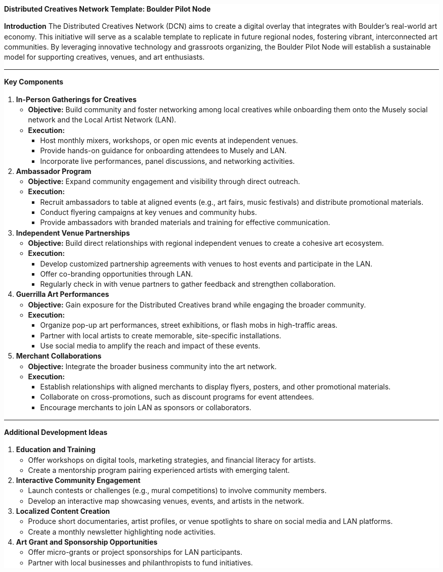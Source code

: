 **Distributed Creatives Network Template: Boulder Pilot Node**

**Introduction**
The Distributed Creatives Network (DCN) aims to create a digital overlay that integrates with Boulder’s real-world art economy. This initiative will serve as a scalable template to replicate in future regional nodes, fostering vibrant, interconnected art communities. By leveraging innovative technology and grassroots organizing, the Boulder Pilot Node will establish a sustainable model for supporting creatives, venues, and art enthusiasts.

---

**Key Components**

1. **In-Person Gatherings for Creatives**
    - **Objective:** Build community and foster networking among local creatives while onboarding them onto the Musely social network and the Local Artist Network (LAN).
    - **Execution:**
        - Host monthly mixers, workshops, or open mic events at independent venues.
        - Provide hands-on guidance for onboarding attendees to Musely and LAN.
        - Incorporate live performances, panel discussions, and networking activities.
2. **Ambassador Program**
    - **Objective:** Expand community engagement and visibility through direct outreach.
    - **Execution:**
        - Recruit ambassadors to table at aligned events (e.g., art fairs, music festivals) and distribute promotional materials.
        - Conduct flyering campaigns at key venues and community hubs.
        - Provide ambassadors with branded materials and training for effective communication.
3. **Independent Venue Partnerships**
    - **Objective:** Build direct relationships with regional independent venues to create a cohesive art ecosystem.
    - **Execution:**
        - Develop customized partnership agreements with venues to host events and participate in the LAN.
        - Offer co-branding opportunities through LAN.
        - Regularly check in with venue partners to gather feedback and strengthen collaboration.
4. **Guerrilla Art Performances**
    - **Objective:** Gain exposure for the Distributed Creatives brand while engaging the broader community.
    - **Execution:**
        - Organize pop-up art performances, street exhibitions, or flash mobs in high-traffic areas.
        - Partner with local artists to create memorable, site-specific installations.
        - Use social media to amplify the reach and impact of these events.
5. **Merchant Collaborations**
    - **Objective:** Integrate the broader business community into the art network.
    - **Execution:**
        - Establish relationships with aligned merchants to display flyers, posters, and other promotional materials.
        - Collaborate on cross-promotions, such as discount programs for event attendees.
        - Encourage merchants to join LAN as sponsors or collaborators.

---

**Additional Development Ideas**

1. **Education and Training**
    - Offer workshops on digital tools, marketing strategies, and financial literacy for artists.
    - Create a mentorship program pairing experienced artists with emerging talent.
2. **Interactive Community Engagement**
    - Launch contests or challenges (e.g., mural competitions) to involve community members.
    - Develop an interactive map showcasing venues, events, and artists in the network.
3. **Localized Content Creation**
    - Produce short documentaries, artist profiles, or venue spotlights to share on social media and LAN platforms.
    - Create a monthly newsletter highlighting node activities.
4. **Art Grant and Sponsorship Opportunities**
    - Offer micro-grants or project sponsorships for LAN participants.
    - Partner with local businesses and philanthropists to fund initiatives.